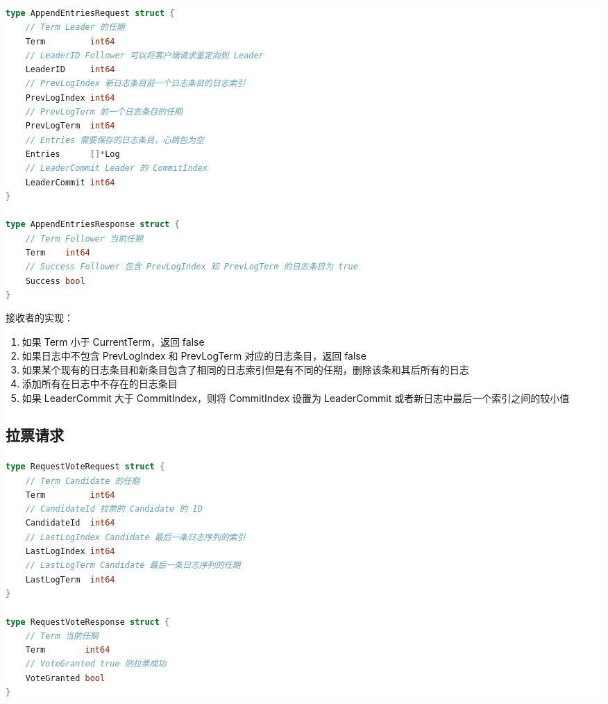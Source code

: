 
```go
type AppendEntriesRequest struct {
	// Term Leader 的任期
	Term         int64
	// LeaderID Follower 可以将客户端请求重定向到 Leader
	LeaderID     int64
	// PrevLogIndex 新日志条目前一个日志条目的日志索引
	PrevLogIndex int64
	// PrevLogTerm 前一个日志条目的任期
	PrevLogTerm  int64
	// Entries 需要保存的日志条目，心跳包为空
	Entries      []*Log
	// LeaderCommit Leader 的 CommitIndex
	LeaderCommit int64
}

type AppendEntriesResponse struct {
	// Term Follower 当前任期
	Term    int64
	// Success Follower 包含 PrevLogIndex 和 PrevLogTerm 的日志条目为 true
	Success bool
}
```

接收者的实现：
1. 如果 Term 小于 CurrentTerm，返回 false
2. 如果日志中不包含 PrevLogIndex 和 PrevLogTerm 对应的日志条目，返回 false
3. 如果某个现有的日志条目和新条目包含了相同的日志索引但是有不同的任期，删除该条和其后所有的日志
4. 添加所有在日志中不存在的日志条目
5. 如果 LeaderCommit 大于 CommitIndex，则将 CommitIndex 设置为 LeaderCommit 或者新日志中最后一个索引之间的较小值

## 拉票请求


```go
type RequestVoteRequest struct {
	// Term Candidate 的任期
	Term         int64
	// CandidateId 拉票的 Candidate 的 ID
	CandidateId  int64
	// LastLogIndex Candidate 最后一条日志序列的索引
	LastLogIndex int64
	// LastLogTerm Candidate 最后一条日志序列的任期
	LastLogTerm  int64
}

type RequestVoteResponse struct {
	// Term 当前任期
	Term        int64
	// VoteGranted true 则拉票成功
	VoteGranted bool
}
```
